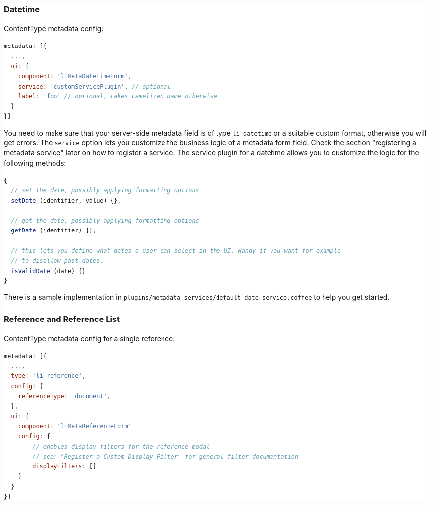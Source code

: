 ### Datetime

ContentType metadata config:
```js
metadata: [{
  ...,
  ui: {
    component: 'liMetaDatetimeForm',
    service: 'customServicePlugin', // optional
    label: 'foo' // optional, takes camelized name otherwise
  }
}]
```

You need to make sure that your server-side metadata field is of type `li-datetime` or a suitable custom format, otherwise you will get errors.
The `service` option lets you customize the business logic of a metadata form field. Check the section "registering a metadata service" later on how to register a service.
The service plugin for a datetime allows you to customize the logic for the following methods:

```js
{
  // set the date, possibly applying formatting options
  setDate (identifier, value) {},

  // get the date, possibly applying formatting options
  getDate (identifier) {},

  // this lets you define what dates a user can select in the UI. Handy if you want for example
  // to disallow past dates.
  isValidDate (date) {}
}
```

There is a sample implementation in `plugins/metadata_services/default_date_service.coffee` to help you get started.

### Reference and Reference List

ContentType metadata config for a single reference:
```js
metadata: [{
  ...,
  type: 'li-reference',
  config: {
    referenceType: 'document',
  },
  ui: {
    component: 'liMetaReferenceForm'
    config: {
        // enables display filters for the reference modal
        // see: "Register a Custom Display Filter" for general filter documentation
        displayFilters: []
    }
  }
}]
```
